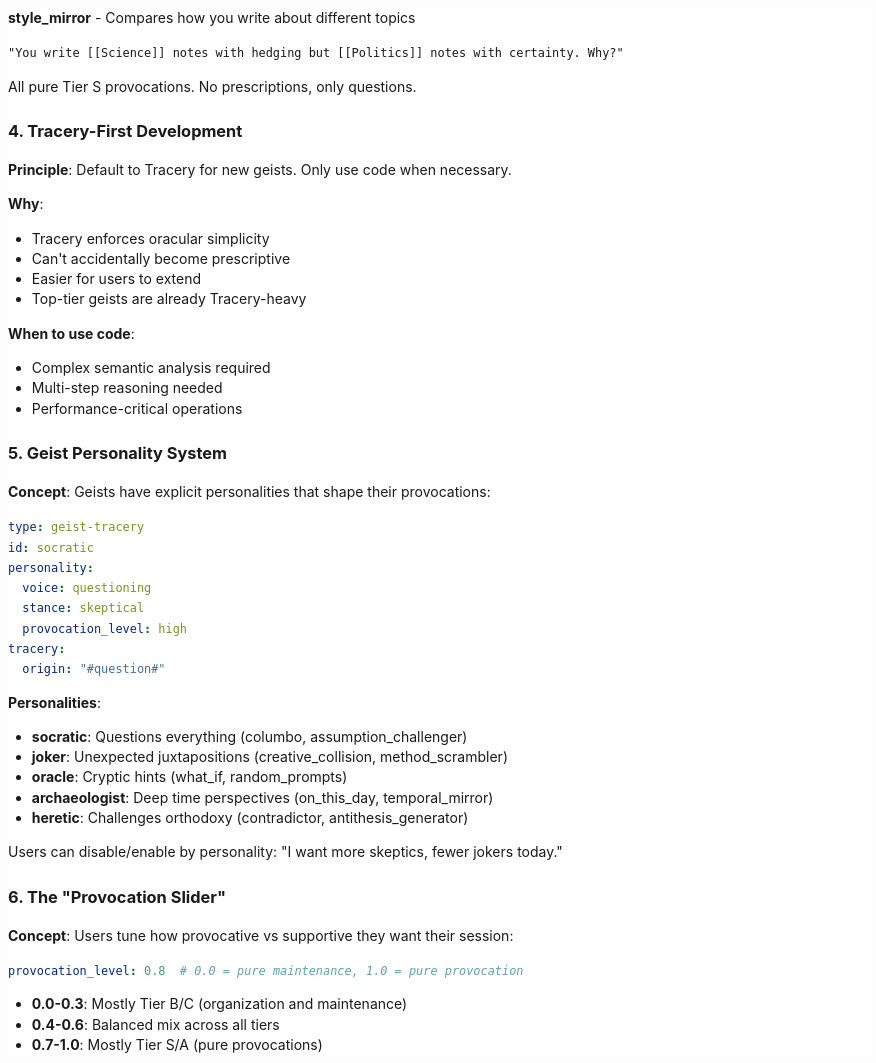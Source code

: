 **style_mirror** - Compares how you write about different topics
```
"You write [[Science]] notes with hedging but [[Politics]] notes with certainty. Why?"
```

All pure Tier S provocations. No prescriptions, only questions.

### 4. Tracery-First Development

**Principle**: Default to Tracery for new geists. Only use code when necessary.

**Why**:
- Tracery enforces oracular simplicity
- Can't accidentally become prescriptive
- Easier for users to extend
- Top-tier geists are already Tracery-heavy

**When to use code**:
- Complex semantic analysis required
- Multi-step reasoning needed
- Performance-critical operations

### 5. Geist Personality System

**Concept**: Geists have explicit personalities that shape their provocations:

```yaml
type: geist-tracery
id: socratic
personality:
  voice: questioning
  stance: skeptical
  provocation_level: high
tracery:
  origin: "#question#"
```

**Personalities**:
- **socratic**: Questions everything (columbo, assumption_challenger)
- **joker**: Unexpected juxtapositions (creative_collision, method_scrambler)
- **oracle**: Cryptic hints (what_if, random_prompts)
- **archaeologist**: Deep time perspectives (on_this_day, temporal_mirror)
- **heretic**: Challenges orthodoxy (contradictor, antithesis_generator)

Users can disable/enable by personality: "I want more skeptics, fewer jokers today."

### 6. The "Provocation Slider"

**Concept**: Users tune how provocative vs supportive they want their session:

```yaml
provocation_level: 0.8  # 0.0 = pure maintenance, 1.0 = pure provocation
```

- **0.0-0.3**: Mostly Tier B/C (organization and maintenance)
- **0.4-0.6**: Balanced mix across all tiers
- **0.7-1.0**: Mostly Tier S/A (pure provocations)
